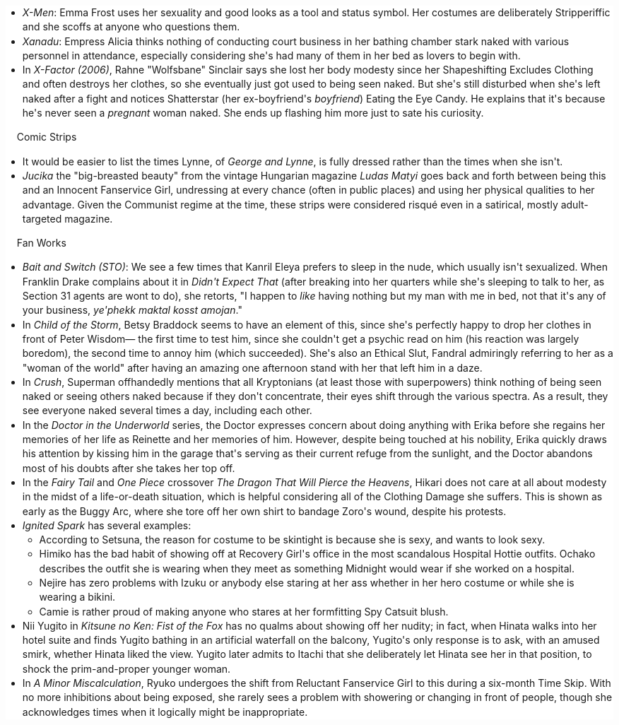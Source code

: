 -   _X-Men_: Emma Frost uses her sexuality and good looks as a tool and status symbol. Her costumes are deliberately Stripperiffic and she scoffs at anyone who questions them.
-   _Xanadu_: Empress Alicia thinks nothing of conducting court business in her bathing chamber stark naked with various personnel in attendance, especially considering she's had many of them in her bed as lovers to begin with.
-   In _X-Factor (2006)_, Rahne "Wolfsbane" Sinclair says she lost her body modesty since her Shapeshifting Excludes Clothing and often destroys her clothes, so she eventually just got used to being seen naked. But she's still disturbed when she's left naked after a fight and notices Shatterstar (her ex-boyfriend's _boyfriend_) Eating the Eye Candy. He explains that it's because he's never seen a _pregnant_ woman naked. She ends up flashing him more just to sate his curiosity.

    Comic Strips 

-   It would be easier to list the times Lynne, of _George and Lynne_, is fully dressed rather than the times when she isn't.
-   _Jucika_ the "big-breasted beauty" from the vintage Hungarian magazine _Ludas Matyi_ goes back and forth between being this and an Innocent Fanservice Girl, undressing at every chance (often in public places) and using her physical qualities to her advantage. Given the Communist regime at the time, these strips were considered risqué even in a satirical, mostly adult-targeted magazine.

    Fan Works 

-   _Bait and Switch (STO)_: We see a few times that Kanril Eleya prefers to sleep in the nude, which usually isn't sexualized. When Franklin Drake complains about it in _Didn't Expect That_ (after breaking into her quarters while she's sleeping to talk to her, as Section 31 agents are wont to do), she retorts, "I happen to _like_ having nothing but my man with me in bed, not that it's any of your business, _ye'phekk maktal kosst amojan_."
-   In _Child of the Storm_, Betsy Braddock seems to have an element of this, since she's perfectly happy to drop her clothes in front of Peter Wisdom— the first time to test him, since she couldn't get a psychic read on him (his reaction was largely boredom), the second time to annoy him (which succeeded). She's also an Ethical Slut, Fandral admiringly referring to her as a "woman of the world" after having an amazing one afternoon stand with her that left him in a daze.
-   In _Crush_, Superman offhandedly mentions that all Kryptonians (at least those with superpowers) think nothing of being seen naked or seeing others naked because if they don't concentrate, their eyes shift through the various spectra. As a result, they see everyone naked several times a day, including each other.
-   In the _Doctor in the Underworld_ series, the Doctor expresses concern about doing anything with Erika before she regains her memories of her life as Reinette and her memories of him. However, despite being touched at his nobility, Erika quickly draws his attention by kissing him in the garage that's serving as their current refuge from the sunlight, and the Doctor abandons most of his doubts after she takes her top off.
-   In the _Fairy Tail_ and _One Piece_ crossover _The Dragon That Will Pierce the Heavens_, Hikari does not care at all about modesty in the midst of a life-or-death situation, which is helpful considering all of the Clothing Damage she suffers. This is shown as early as the Buggy Arc, where she tore off her own shirt to bandage Zoro's wound, despite his protests.
-   _Ignited Spark_ has several examples:
    -   According to Setsuna, the reason for costume to be skintight is because she is sexy, and wants to look sexy.
    -   Himiko has the bad habit of showing off at Recovery Girl's office in the most scandalous Hospital Hottie outfits. Ochako describes the outfit she is wearing when they meet as something Midnight would wear if she worked on a hospital.
    -   Nejire has zero problems with Izuku or anybody else staring at her ass whether in her hero costume or while she is wearing a bikini.
    -   Camie is rather proud of making anyone who stares at her formfitting Spy Catsuit blush.
-   Nii Yugito in _Kitsune no Ken: Fist of the Fox_ has no qualms about showing off her nudity; in fact, when Hinata walks into her hotel suite and finds Yugito bathing in an artificial waterfall on the balcony, Yugito's only response is to ask, with an amused smirk, whether Hinata liked the view. Yugito later admits to Itachi that she deliberately let Hinata see her in that position, to shock the prim-and-proper younger woman.
-   In _A Minor Miscalculation_, Ryuko undergoes the shift from Reluctant Fanservice Girl to this during a six-month Time Skip. With no more inhibitions about being exposed, she rarely sees a problem with showering or changing in front of people, though she acknowledges times when it logically might be inappropriate.